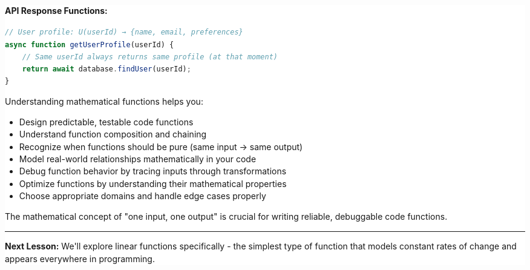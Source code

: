 **API Response Functions:**
```javascript
// User profile: U(userId) → {name, email, preferences}
async function getUserProfile(userId) {
    // Same userId always returns same profile (at that moment)
    return await database.findUser(userId);
}
```

Understanding mathematical functions helps you:
- Design predictable, testable code functions
- Understand function composition and chaining
- Recognize when functions should be pure (same input → same output)
- Model real-world relationships mathematically in your code
- Debug function behavior by tracing inputs through transformations
- Optimize functions by understanding their mathematical properties
- Choose appropriate domains and handle edge cases properly

The mathematical concept of "one input, one output" is crucial for writing reliable, debuggable code functions.

***

**Next Lesson:** We'll explore linear functions specifically - the simplest type of function that models constant rates of change and appears everywhere in programming.
